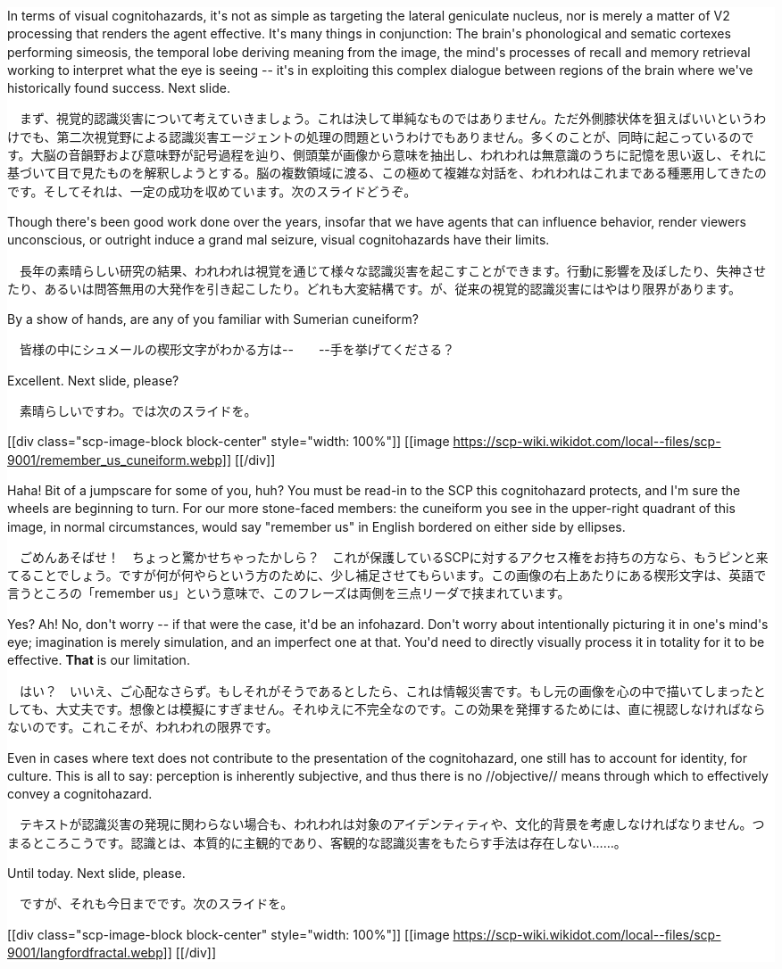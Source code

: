 In terms of visual cognitohazards, it's not as simple as targeting the lateral geniculate nucleus, nor is merely a matter of V2 processing that renders the agent effective. It's many things in conjunction: The brain's phonological and sematic cortexes performing simeosis, the temporal lobe deriving meaning from the image, the mind's processes of recall and memory retrieval working to interpret what the eye is seeing -- it's in exploiting this complex dialogue between regions of the brain where we've historically found success. Next slide.

　まず、視覚的認識災害について考えていきましょう。これは決して単純なものではありません。ただ外側膝状体を狙えばいいというわけでも、第二次視覚野による認識災害エージェントの処理の問題というわけでもありません。多くのことが、同時に起こっているのです。大脳の音韻野および意味野が記号過程を辿り、側頭葉が画像から意味を抽出し、われわれは無意識のうちに記憶を思い返し、それに基づいて目で見たものを解釈しようとする。脳の複数領域に渡る、この極めて複雑な対話を、われわれはこれまである種悪用してきたのです。そしてそれは、一定の成功を収めています。次のスライドどうぞ。

Though there's been good work done over the years, insofar that we have agents that can influence behavior, render viewers unconscious, or outright induce a grand mal seizure, visual cognitohazards have their limits.

　長年の素晴らしい研究の結果、われわれは視覚を通じて様々な認識災害を起こすことができます。行動に影響を及ぼしたり、失神させたり、あるいは問答無用の大発作を引き起こしたり。どれも大変結構です。が、従来の視覚的認識災害にはやはり限界があります。

By a show of hands, are any of you familiar with Sumerian cuneiform?

　皆様の中にシュメールの楔形文字がわかる方は--　　--手を挙げてくださる？

Excellent. Next slide, please?

　素晴らしいですわ。では次のスライドを。

[[div class="scp-image-block block-center" style="width: 100%"]]
[[image https://scp-wiki.wikidot.com/local--files/scp-9001/remember_us_cuneiform.webp]]
[[/div]]

Haha! Bit of a jumpscare for some of you, huh? You must be read-in to the SCP this cognitohazard protects, and I'm sure the wheels are beginning to turn. For our more stone-faced members: the cuneiform you see in the upper-right quadrant of this image, in normal circumstances, would say "remember us" in English bordered on either side by ellipses.

　ごめんあそばせ！　ちょっと驚かせちゃったかしら？　これが保護しているSCPに対するアクセス権をお持ちの方なら、もうピンと来てることでしょう。ですが何が何やらという方のために、少し補足させてもらいます。この画像の右上あたりにある楔形文字は、英語で言うところの「remember us」という意味で、このフレーズは両側を三点リーダで挟まれています。

Yes? Ah! No, don't worry -- if that were the case, it'd be an infohazard. Don't worry about intentionally picturing it in one's mind's eye; imagination is merely simulation, and an imperfect one at that. You'd need to directly visually process it in totality for it to be effective. **That** is our limitation.

　はい？　いいえ、ご心配なさらず。もしそれがそうであるとしたら、これは情報災害です。もし元の画像を心の中で描いてしまったとしても、大丈夫です。想像とは模擬にすぎません。それゆえに不完全なのです。この効果を発揮するためには、直に視認しなければならないのです。これこそが、われわれの限界です。

Even in cases where text does not contribute to the presentation of the cognitohazard, one still has to account for identity, for culture. This is all to say: perception is inherently subjective, and thus there is no //objective// means through which to effectively convey a cognitohazard.

　テキストが認識災害の発現に関わらない場合も、われわれは対象のアイデンティティや、文化的背景を考慮しなければなりません。つまるところこうです。認識とは、本質的に主観的であり、客観的な認識災害をもたらす手法は存在しない……。

Until today. Next slide, please.

　ですが、それも今日までです。次のスライドを。

[[div class="scp-image-block block-center" style="width: 100%"]]
[[image https://scp-wiki.wikidot.com/local--files/scp-9001/langfordfractal.webp]]
[[/div]]
